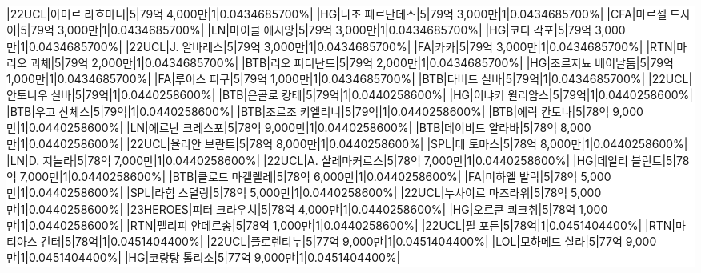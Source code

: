 |22UCL|아미르 라흐마니|5|79억 4,000만|1|0.0434685700%|
|HG|나초 페르난데스|5|79억 3,000만|1|0.0434685700%|
|CFA|마르셀 드사이|5|79억 3,000만|1|0.0434685700%|
|LN|마이클 에시앙|5|79억 3,000만|1|0.0434685700%|
|HG|코디 각포|5|79억 3,000만|1|0.0434685700%|
|22UCL|J. 알바레스|5|79억 3,000만|1|0.0434685700%|
|FA|카카|5|79억 3,000만|1|0.0434685700%|
|RTN|마리오 괴체|5|79억 2,000만|1|0.0434685700%|
|BTB|리오 퍼디난드|5|79억 2,000만|1|0.0434685700%|
|HG|조르지뇨 베이날둠|5|79억 1,000만|1|0.0434685700%|
|FA|루이스 피구|5|79억 1,000만|1|0.0434685700%|
|BTB|다비드 실바|5|79억|1|0.0434685700%|
|22UCL|안토니우 실바|5|79억|1|0.0440258600%|
|BTB|은골로 캉테|5|79억|1|0.0440258600%|
|HG|이냐키 윌리암스|5|79억|1|0.0440258600%|
|BTB|우고 산체스|5|79억|1|0.0440258600%|
|BTB|조르조 키엘리니|5|79억|1|0.0440258600%|
|BTB|에릭 칸토나|5|78억 9,000만|1|0.0440258600%|
|LN|에르난 크레스포|5|78억 9,000만|1|0.0440258600%|
|BTB|데이비드 알라바|5|78억 8,000만|1|0.0440258600%|
|22UCL|율리안 브란트|5|78억 8,000만|1|0.0440258600%|
|SPL|데 토마스|5|78억 8,000만|1|0.0440258600%|
|LN|D. 지놀라|5|78억 7,000만|1|0.0440258600%|
|22UCL|A. 살레마커르스|5|78억 7,000만|1|0.0440258600%|
|HG|데일리 블린트|5|78억 7,000만|1|0.0440258600%|
|BTB|클로드 마켈렐레|5|78억 6,000만|1|0.0440258600%|
|FA|미하엘 발락|5|78억 5,000만|1|0.0440258600%|
|SPL|라힘 스털링|5|78억 5,000만|1|0.0440258600%|
|22UCL|누사이르 마즈라위|5|78억 5,000만|1|0.0440258600%|
|23HEROES|피터 크라우치|5|78억 4,000만|1|0.0440258600%|
|HG|오르쿤 쾨크취|5|78억 1,000만|1|0.0440258600%|
|RTN|펠리피 안데르송|5|78억 1,000만|1|0.0440258600%|
|22UCL|필 포든|5|78억|1|0.0451404400%|
|RTN|마티아스 긴터|5|78억|1|0.0451404400%|
|22UCL|플로렌티누|5|77억 9,000만|1|0.0451404400%|
|LOL|모하메드 살라|5|77억 9,000만|1|0.0451404400%|
|HG|코랑탕 톨리소|5|77억 9,000만|1|0.0451404400%|